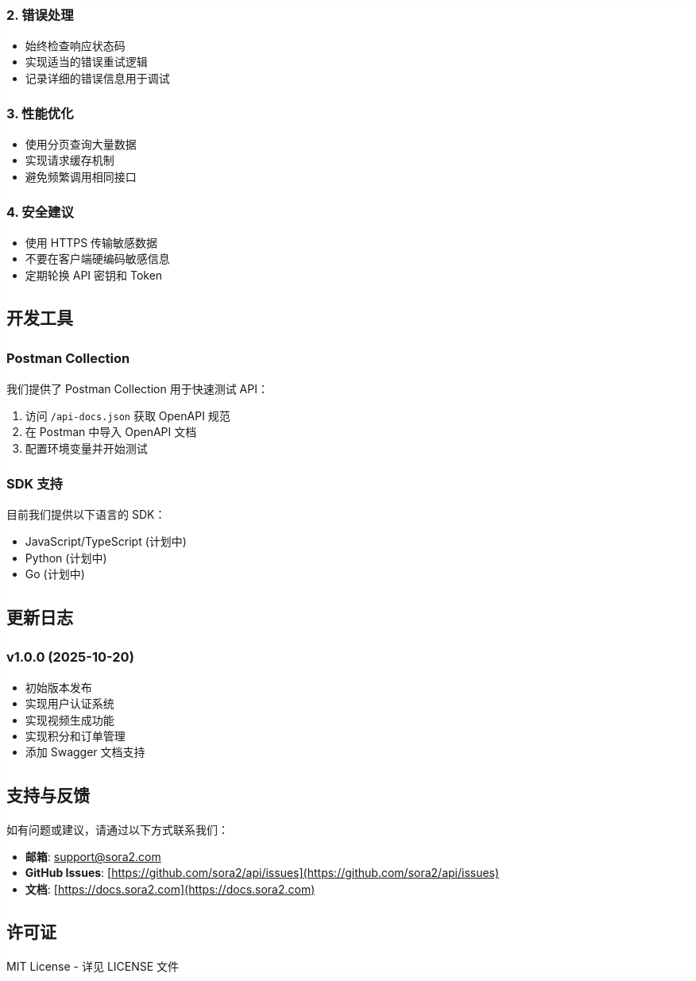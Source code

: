 ### 2. 错误处理

- 始终检查响应状态码
- 实现适当的错误重试逻辑
- 记录详细的错误信息用于调试

### 3. 性能优化

- 使用分页查询大量数据
- 实现请求缓存机制
- 避免频繁调用相同接口

### 4. 安全建议

- 使用 HTTPS 传输敏感数据
- 不要在客户端硬编码敏感信息
- 定期轮换 API 密钥和 Token

## 开发工具

### Postman Collection

我们提供了 Postman Collection 用于快速测试 API：

1. 访问 `/api-docs.json` 获取 OpenAPI 规范
2. 在 Postman 中导入 OpenAPI 文档
3. 配置环境变量并开始测试

### SDK 支持

目前我们提供以下语言的 SDK：

- JavaScript/TypeScript (计划中)
- Python (计划中)
- Go (计划中)

## 更新日志

### v1.0.0 (2025-10-20)

- 初始版本发布
- 实现用户认证系统
- 实现视频生成功能
- 实现积分和订单管理
- 添加 Swagger 文档支持

## 支持与反馈

如有问题或建议，请通过以下方式联系我们：

- **邮箱**: support@sora2.com
- **GitHub Issues**: [https://github.com/sora2/api/issues](https://github.com/sora2/api/issues)
- **文档**: [https://docs.sora2.com](https://docs.sora2.com)

## 许可证

MIT License - 详见 LICENSE 文件
